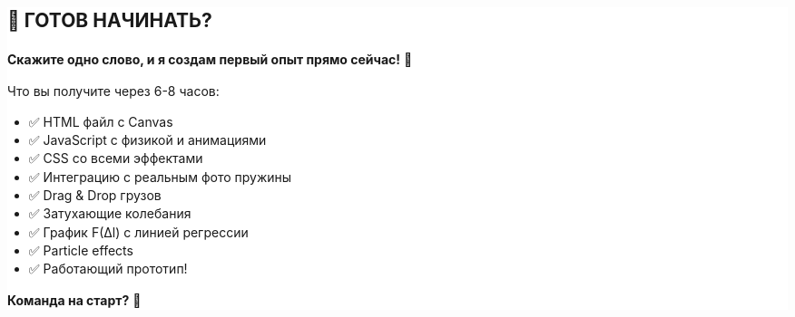 
## 🚀 ГОТОВ НАЧИНАТЬ?

**Скажите одно слово, и я создам первый опыт прямо сейчас!** 🎯

Что вы получите через 6-8 часов:
- ✅ HTML файл с Canvas
- ✅ JavaScript с физикой и анимациями
- ✅ CSS со всеми эффектами
- ✅ Интеграцию с реальным фото пружины
- ✅ Drag & Drop грузов
- ✅ Затухающие колебания
- ✅ График F(Δl) с линией регрессии
- ✅ Particle effects
- ✅ Работающий прототип!

**Команда на старт?** 🏁
